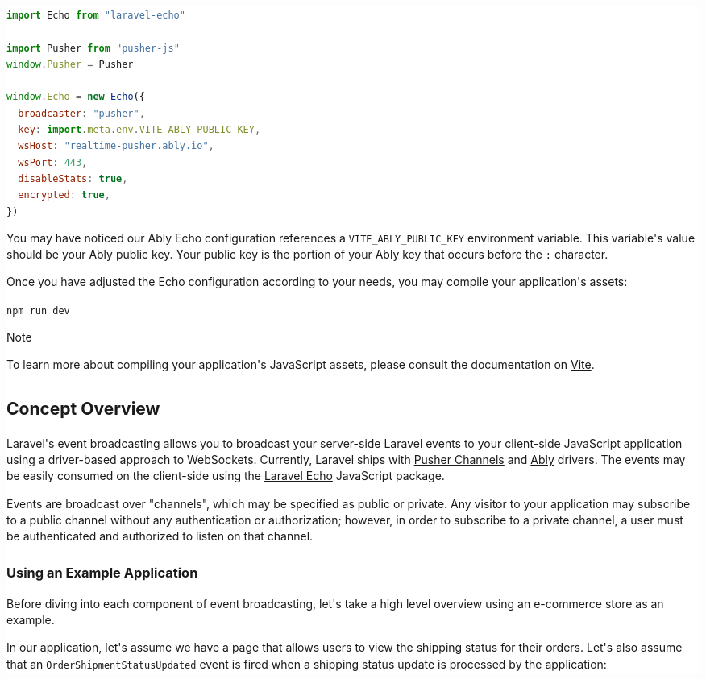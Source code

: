 ```js
import Echo from "laravel-echo"

import Pusher from "pusher-js"
window.Pusher = Pusher

window.Echo = new Echo({
  broadcaster: "pusher",
  key: import.meta.env.VITE_ABLY_PUBLIC_KEY,
  wsHost: "realtime-pusher.ably.io",
  wsPort: 443,
  disableStats: true,
  encrypted: true,
})
```

You may have noticed our Ably Echo configuration references a `VITE_ABLY_PUBLIC_KEY` environment variable. This variable's value should be your Ably public key. Your public key is the portion of your Ably key that occurs before the `:` character.

Once you have adjusted the Echo configuration according to your needs, you may compile your application's assets:

```shell
npm run dev
```

> [!NOTE]
> To learn more about compiling your application's JavaScript assets, please consult the documentation on [Vite](/12.Laravel%2011.x%20Docs/04.The%20Basics/09.vite).

<a name="concept-overview"></a>

## Concept Overview

Laravel's event broadcasting allows you to broadcast your server-side Laravel events to your client-side JavaScript application using a driver-based approach to WebSockets. Currently, Laravel ships with [Pusher Channels](https://pusher.com/channels) and [Ably](https://ably.com) drivers. The events may be easily consumed on the client-side using the [Laravel Echo](<#Pusher Channels](https://pusher.com/channels) and [Ably](https://ably.com) drivers. The events may be easily consumed on the client-side using the [Laravel Echo>) JavaScript package.

Events are broadcast over "channels", which may be specified as public or private. Any visitor to your application may subscribe to a public channel without any authentication or authorization; however, in order to subscribe to a private channel, a user must be authenticated and authorized to listen on that channel.

<a name="using-example-application"></a>

### Using an Example Application

Before diving into each component of event broadcasting, let's take a high level overview using an e-commerce store as an example.

In our application, let's assume we have a page that allows users to view the shipping status for their orders. Let's also assume that an `OrderShipmentStatusUpdated` event is fired when a shipping status update is processed by the application:

